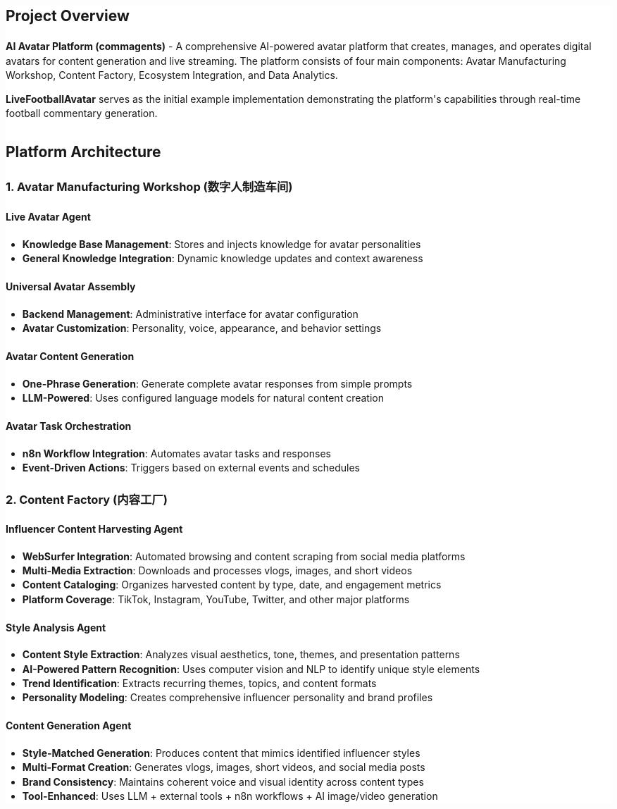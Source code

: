 ## Project Overview

**AI Avatar Platform (commagents)** - A comprehensive AI-powered avatar platform that creates, manages, and operates digital avatars for content generation and live streaming. The platform consists of four main components: Avatar Manufacturing Workshop, Content Factory, Ecosystem Integration, and Data Analytics.

**LiveFootballAvatar** serves as the initial example implementation demonstrating the platform's capabilities through real-time football commentary generation.

## Platform Architecture

### 1. Avatar Manufacturing Workshop (数字人制造车间)

#### Live Avatar Agent
- **Knowledge Base Management**: Stores and injects knowledge for avatar personalities
- **General Knowledge Integration**: Dynamic knowledge updates and context awareness

#### Universal Avatar Assembly
- **Backend Management**: Administrative interface for avatar configuration
- **Avatar Customization**: Personality, voice, appearance, and behavior settings

#### Avatar Content Generation
- **One-Phrase Generation**: Generate complete avatar responses from simple prompts
- **LLM-Powered**: Uses configured language models for natural content creation

#### Avatar Task Orchestration
- **n8n Workflow Integration**: Automates avatar tasks and responses
- **Event-Driven Actions**: Triggers based on external events and schedules

### 2. Content Factory (内容工厂)

#### Influencer Content Harvesting Agent
- **WebSurfer Integration**: Automated browsing and content scraping from social media platforms
- **Multi-Media Extraction**: Downloads and processes vlogs, images, and short videos
- **Content Cataloging**: Organizes harvested content by type, date, and engagement metrics
- **Platform Coverage**: TikTok, Instagram, YouTube, Twitter, and other major platforms

#### Style Analysis Agent
- **Content Style Extraction**: Analyzes visual aesthetics, tone, themes, and presentation patterns
- **AI-Powered Pattern Recognition**: Uses computer vision and NLP to identify unique style elements
- **Trend Identification**: Extracts recurring themes, topics, and content formats
- **Personality Modeling**: Creates comprehensive influencer personality and brand profiles

#### Content Generation Agent
- **Style-Matched Generation**: Produces content that mimics identified influencer styles
- **Multi-Format Creation**: Generates vlogs, images, short videos, and social media posts
- **Brand Consistency**: Maintains coherent voice and visual identity across content types
- **Tool-Enhanced**: Uses LLM + external tools + n8n workflows + AI image/video generation

